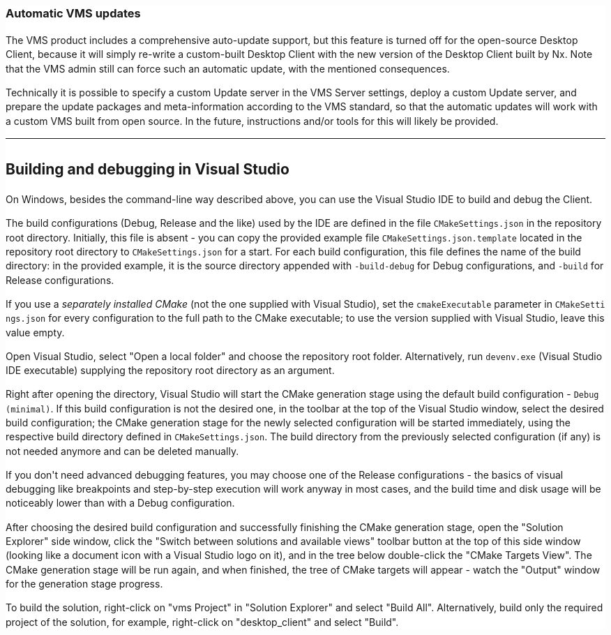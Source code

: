 ### Automatic VMS updates

The VMS product includes a comprehensive auto-update support, but this feature is turned off for
the open-source Desktop Client, because it will simply re-write a custom-built Desktop Client with
the new version of the Desktop Client built by Nx. Note that the VMS admin still can force such
an automatic update, with the mentioned consequences.

Technically it is possible to specify a custom Update server in the VMS Server settings, deploy a
custom Update server, and prepare the update packages and meta-information according to the VMS
standard, so that the automatic updates will work with a custom VMS built from open source. In the
future, instructions and/or tools for this will likely be provided.

---------------------------------------------------------------------------------------------------

## Building and debugging in Visual Studio

On Windows, besides the command-line way described above, you can use the Visual Studio IDE to
build and debug the Client.

The build configurations (Debug, Release and the like) used by the IDE are defined in the file
`CMakeSettings.json` in the repository root directory. Initially, this file is absent - you can
copy the provided example file `CMakeSettings.json.template` located in the repository root
directory to `CMakeSettings.json` for a start. For each build configuration, this file defines the
name of the build directory: in the provided example, it is the source directory appended with
`-build-debug` for Debug configurations, and `-build` for Release configurations.

If you use a *separately installed CMake* (not the one supplied with Visual Studio), set the
`cmakeExecutable` parameter in `CMakeSettings.json` for every configuration to the full path to the
CMake executable; to use the version supplied with Visual Studio, leave this value empty.

Open Visual Studio, select "Open a local folder" and choose the repository root folder.
Alternatively, run `devenv.exe` (Visual Studio IDE executable) supplying the repository root
directory as an argument.

Right after opening the directory, Visual Studio will start the CMake generation stage using the
default build configuration - `Debug (minimal)`. If this build configuration is not the desired
one, in the toolbar at the top of the Visual Studio window, select the desired build configuration;
the CMake generation stage for the newly selected configuration will be started immediately, using
the respective build directory defined in `CMakeSettings.json`. The build directory from the
previously selected configuration (if any) is not needed anymore and can be deleted manually.

If you don't need advanced debugging features, you may choose one of the Release configurations -
the basics of visual debugging like breakpoints and step-by-step execution will work anyway in most
cases, and the build time and disk usage will be noticeably lower than with a Debug configuration.

After choosing the desired build configuration and successfully finishing the CMake generation
stage, open the "Solution Explorer" side window, click the "Switch between solutions and available
views" toolbar button at the top of this side window (looking like a document icon with a Visual
Studio logo on it), and in the tree below double-click the "CMake Targets View". The CMake
generation stage will be run again, and when finished, the tree of CMake targets will appear -
watch the "Output" window for the generation stage progress.

To build the solution, right-click on "vms Project" in "Solution Explorer" and select "Build All".
Alternatively, build only the required project of the solution, for example, right-click on
"desktop_client" and select "Build".
